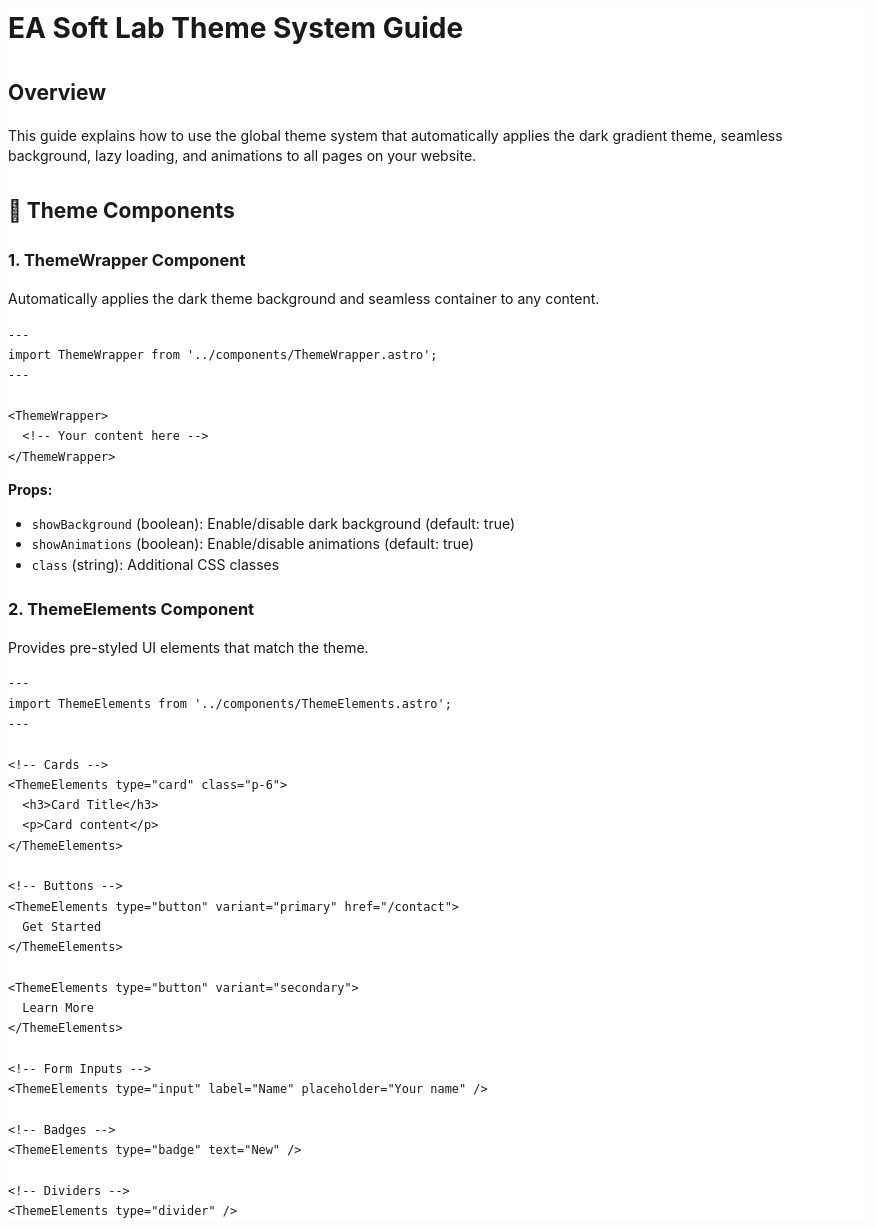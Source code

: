 # EA Soft Lab Theme System Guide

## Overview

This guide explains how to use the global theme system that automatically applies the dark gradient theme, seamless background, lazy loading, and animations to all pages on your website.

## 🎨 Theme Components

### 1. ThemeWrapper Component
Automatically applies the dark theme background and seamless container to any content.

```astro
---
import ThemeWrapper from '../components/ThemeWrapper.astro';
---

<ThemeWrapper>
  <!-- Your content here -->
</ThemeWrapper>
```

**Props:**
- `showBackground` (boolean): Enable/disable dark background (default: true)
- `showAnimations` (boolean): Enable/disable animations (default: true)
- `class` (string): Additional CSS classes

### 2. ThemeElements Component
Provides pre-styled UI elements that match the theme.

```astro
---
import ThemeElements from '../components/ThemeElements.astro';
---

<!-- Cards -->
<ThemeElements type="card" class="p-6">
  <h3>Card Title</h3>
  <p>Card content</p>
</ThemeElements>

<!-- Buttons -->
<ThemeElements type="button" variant="primary" href="/contact">
  Get Started
</ThemeElements>

<ThemeElements type="button" variant="secondary">
  Learn More
</ThemeElements>

<!-- Form Inputs -->
<ThemeElements type="input" label="Name" placeholder="Your name" />

<!-- Badges -->
<ThemeElements type="badge" text="New" />

<!-- Dividers -->
<ThemeElements type="divider" />
```
